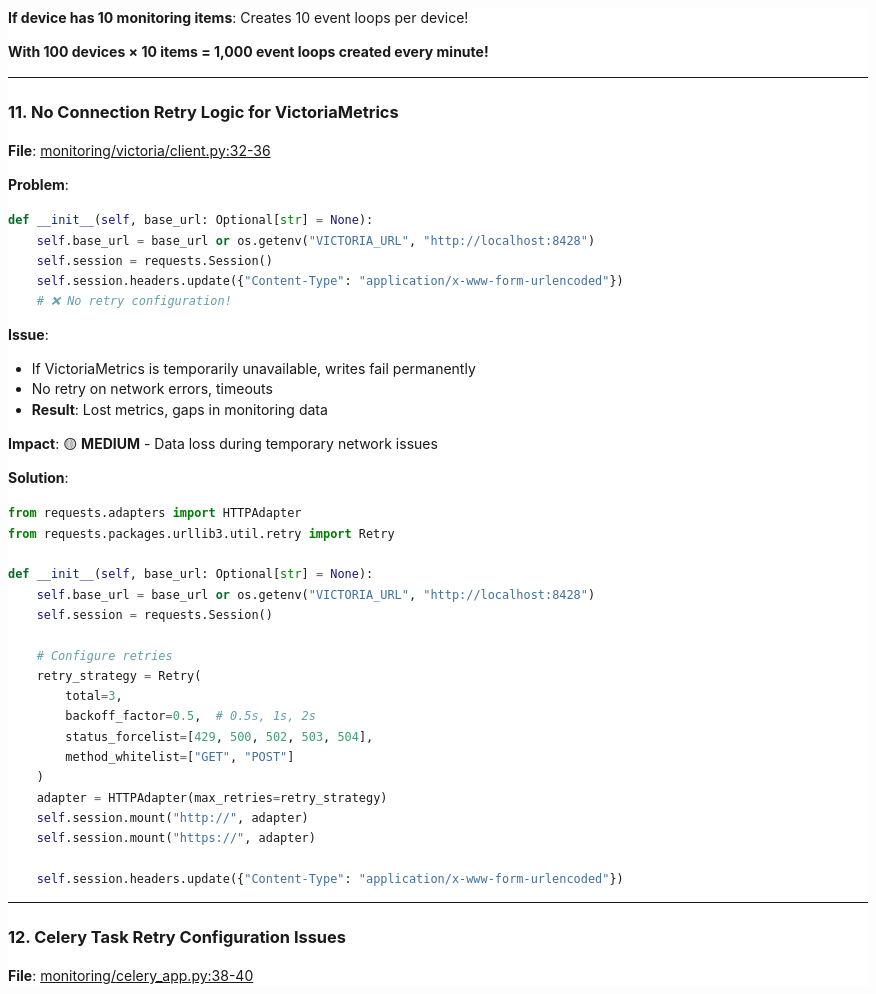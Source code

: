 **If device has 10 monitoring items**: Creates 10 event loops per device!

**With 100 devices × 10 items = 1,000 event loops created every minute!**

---

### 11. No Connection Retry Logic for VictoriaMetrics

**File**: [monitoring/victoria/client.py:32-36](monitoring/victoria/client.py#L32-L36)

**Problem**:
```python
def __init__(self, base_url: Optional[str] = None):
    self.base_url = base_url or os.getenv("VICTORIA_URL", "http://localhost:8428")
    self.session = requests.Session()
    self.session.headers.update({"Content-Type": "application/x-www-form-urlencoded"})
    # ❌ No retry configuration!
```

**Issue**:
- If VictoriaMetrics is temporarily unavailable, writes fail permanently
- No retry on network errors, timeouts
- **Result**: Lost metrics, gaps in monitoring data

**Impact**: 🟡 **MEDIUM** - Data loss during temporary network issues

**Solution**:
```python
from requests.adapters import HTTPAdapter
from requests.packages.urllib3.util.retry import Retry

def __init__(self, base_url: Optional[str] = None):
    self.base_url = base_url or os.getenv("VICTORIA_URL", "http://localhost:8428")
    self.session = requests.Session()

    # Configure retries
    retry_strategy = Retry(
        total=3,
        backoff_factor=0.5,  # 0.5s, 1s, 2s
        status_forcelist=[429, 500, 502, 503, 504],
        method_whitelist=["GET", "POST"]
    )
    adapter = HTTPAdapter(max_retries=retry_strategy)
    self.session.mount("http://", adapter)
    self.session.mount("https://", adapter)

    self.session.headers.update({"Content-Type": "application/x-www-form-urlencoded"})
```

---

### 12. Celery Task Retry Configuration Issues

**File**: [monitoring/celery_app.py:38-40](monitoring/celery_app.py#L38-L40)
